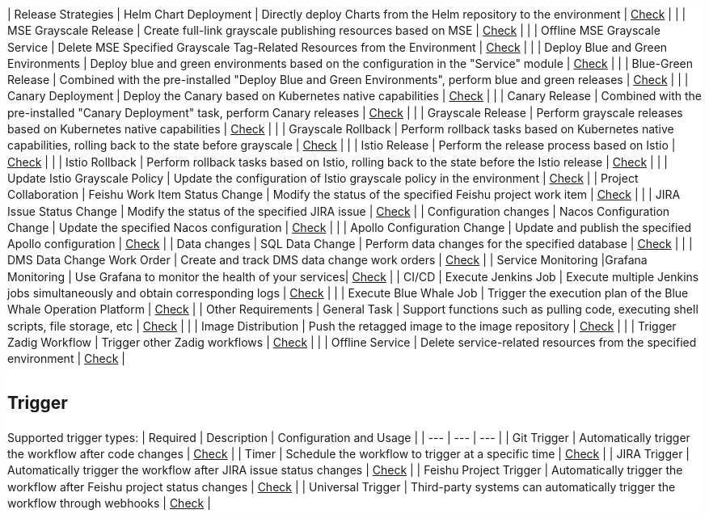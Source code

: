 | Release Strategies | Helm Chart Deployment | Directly deploy Charts from the Helm repository to the environment | [Check](/en/Zadig%20v3.4/project/workflow-jobs/#helm-chart-deployment) |
|  | MSE Grayscale Release | Create full-link grayscale publishing resources based on MSE | [Check](/en/Zadig%20v3.4/project/release-workflow/#mse-grayscale-release) |
|  | Offline MSE Grayscale Service | Delete MSE Specified Grayscale Tag-Related Resources from the Environment | [Check](/en/Zadig%20v3.4/project/release-workflow/#offline-mse-grayscale-service) |
|  | Deploy Blue and Green Environments | Deploy blue and green environments based on the configuration in the "Service" module | [Check](/en/Zadig%20v3.4/project/release-workflow/#deploy-blue-and-green-environments) |
|  | Blue-Green Release | Combined with the pre-installed "Deploy Blue and Green Environments", perform blue and green releases | [Check](/en/Zadig%20v3.4/project/release-workflow/#blue-green-release) |
|  | Canary Deployment | Deploy the Canary based on Kubernetes native capabilities | [Check](/en/Zadig%20v3.4/project/release-workflow/#canary-deployment) |
|  | Canary Release | Combined with the pre-installed "Canary Deployment" task, perform Canary releases | [Check](/en/Zadig%20v3.4/project/release-workflow/#canary-release) |
|  | Grayscale Release | Perform grayscale releases based on Kubernetes native capabilities | [Check](/en/Zadig%20v3.4/project/release-workflow/#grayscale-release) |
|  | Grayscale Rollback | Perform rollback tasks based on Kubernetes native capabilities, rolling back to the state before grayscale | [Check](/en/Zadig%20v3.4/project/release-workflow/#grayscale-rollback) |
|  | Istio Release | Perform the release process based on Istio | [Check](/en/Zadig%20v3.4/project/release-workflow/#istio-release) |
|  | Istio Rollback | Perform rollback tasks based on Istio, rolling back to the state before the Istio release | [Check](/en/Zadig%20v3.4/project/release-workflow/#istio-rollback) |
|  | Update Istio Grayscale Policy | Update the configuration of Istio grayscale policy in the environment | [Check](/en/Zadig%20v3.4/project/workflow-jobs/#update-istio-grayscale-policy) |
| Project Collaboration | Feishu Work Item Status Change | Modify the status of the specified Feishu project work item | [Check](/en/Zadig%20v3.4/project/workflow-jobs/#feishu-work-item-status-change) |
|  | JIRA Issue Status Change | Modify the status of the specified JIRA issue | [Check](/en/Zadig%20v3.4/project/workflow-jobs/#jira-issue-status-change) |
| Configuration changes | Nacos Configuration Change | Update the specified Nacos configuration | [Check](/en/Zadig%20v3.4/project/workflow-jobs/#nacos-configuration-change) |
|  | Apollo Configuration Change | Update and publish the specified Apollo configuration | [Check](/en/Zadig%20v3.4/project/workflow-jobs/#apollo-configuration-change) |
| Data changes | SQL Data Change | Perform data changes for the specified database | [Check](/en/Zadig%20v3.4/project/workflow-jobs/#sql-data-change) |
|  | DMS Data Change Work Order | Create and track DMS data change work orders | [Check](/en/Zadig%20v3.4/project/workflow-jobs/#dms-data-change-work-order) |
| Service Monitoring |Grafana Monitoring | Use Grafana to monitor the health of your services| [Check](/en/Zadig%20v3.4/project/workflow-jobs/#grafana-monitoring) |
| CI/CD | Execute Jenkins Job | Execute multiple Jenkins jobs simultaneously and obtain corresponding logs | [Check](/en/Zadig%20v3.4/project/workflow-jobs/#execute-jenkins-job) |
|  | Execute Blue Whale Job | Trigger the execution plan of the Blue Whale Operation Platform | [Check](/en/Zadig%20v3.4/project/workflow-jobs/#execute-blue-whale-job) |
| Other Requirements | General Task | Support functions such as pulling code, executing shell scripts, file storage, etc | [Check](/en/Zadig%20v3.4/project/workflow-jobs/#general-task) |
|  | Image Distribution | Push the retagged image to the image repository | [Check](/en/Zadig%20v3.4/project/workflow-jobs/#image-distribution) |
|  | Trigger Zadig Workflow | Trigger other Zadig workflows | [Check](/en/Zadig%20v3.4/project/workflow-jobs/#trigger-zadig-workflow) |
|  | Offline Service | Delete service-related resources from the specified environment | [Check](/en/Zadig%20v3.4/project/workflow-jobs/#offline-service) |

## Trigger

Supported trigger types:
| Required | Description | Configuration and Usage |
| --- | --- | --- |
| Git Trigger | Automatically trigger the workflow after code changes | [Check](/en/Zadig%20v3.4/project/workflow-trigger/#git-%E8%A7%A6%E5%8F%91%E5%99%A8) |
| Timer | Schedule the workflow to trigger at a specific time | [Check](/en/Zadig%20v3.4/project/workflow-trigger/#%E5%AE%9A%E6%97%B6%E5%99%A8) |
| JIRA Trigger | Automatically trigger the workflow after JIRA issue status changes | [Check](/en/Zadig%20v3.4/project/workflow-trigger/#jira-%E8%A7%A6%E5%8F%91%E5%99%A8) |
| Feishu Project Trigger | Automatically trigger the workflow after Feishu project status changes | [Check](/en/Zadig%20v3.4/project/workflow-trigger/#%E9%A3%9E%E4%B9%A6%E9%A1%B9%E7%9B%AE%E8%A7%A6%E5%8F%91%E5%99%A8) |
| Universal Trigger | Third-party systems can automatically trigger the workflow through webhooks | [Check](/en/Zadig%20v3.4/project/workflow-trigger/#%E9%80%9A%E7%94%A8%E8%A7%A6%E5%8F%91%E5%99%A8) |
